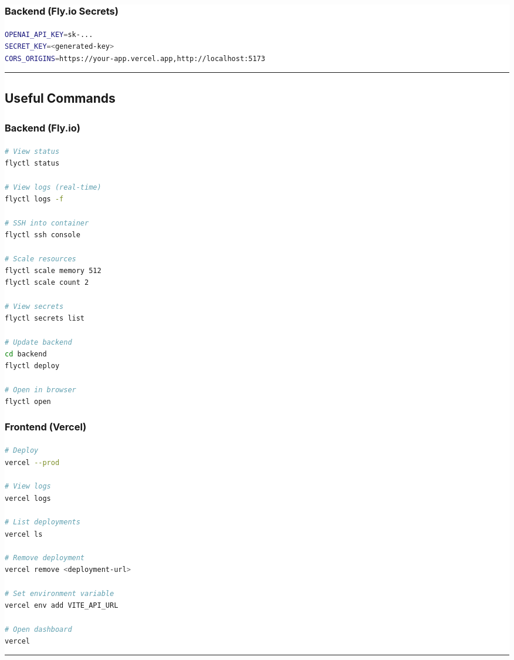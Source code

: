 ### Backend (Fly.io Secrets)
```bash
OPENAI_API_KEY=sk-...
SECRET_KEY=<generated-key>
CORS_ORIGINS=https://your-app.vercel.app,http://localhost:5173
```

---

## Useful Commands

### Backend (Fly.io)

```bash
# View status
flyctl status

# View logs (real-time)
flyctl logs -f

# SSH into container
flyctl ssh console

# Scale resources
flyctl scale memory 512
flyctl scale count 2

# View secrets
flyctl secrets list

# Update backend
cd backend
flyctl deploy

# Open in browser
flyctl open
```

### Frontend (Vercel)

```bash
# Deploy
vercel --prod

# View logs
vercel logs

# List deployments
vercel ls

# Remove deployment
vercel remove <deployment-url>

# Set environment variable
vercel env add VITE_API_URL

# Open dashboard
vercel
```

---